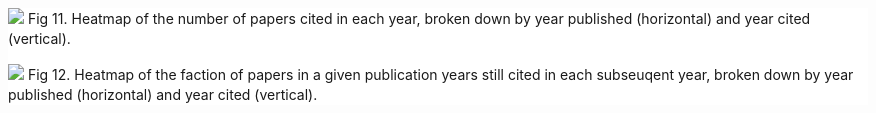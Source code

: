 <a id=fig11 href=/img/citation/PODC/PODC_year_citation.png><img width=900 src="/img/citation/PODC/PODC_year_citation.png"></a>
Fig 11. Heatmap of the number of papers cited in each year, broken down by year published (horizontal) and year cited (vertical).

<a id=fig12 href=/img/citation/PODC/PODC_year_frac.png><img width=900 src="/img/citation/PODC/PODC_year_frac.png"></a>
Fig 12. Heatmap of the faction of papers in a given publication years still cited in each subseuqent year, broken down by year published (horizontal) and year cited (vertical).

